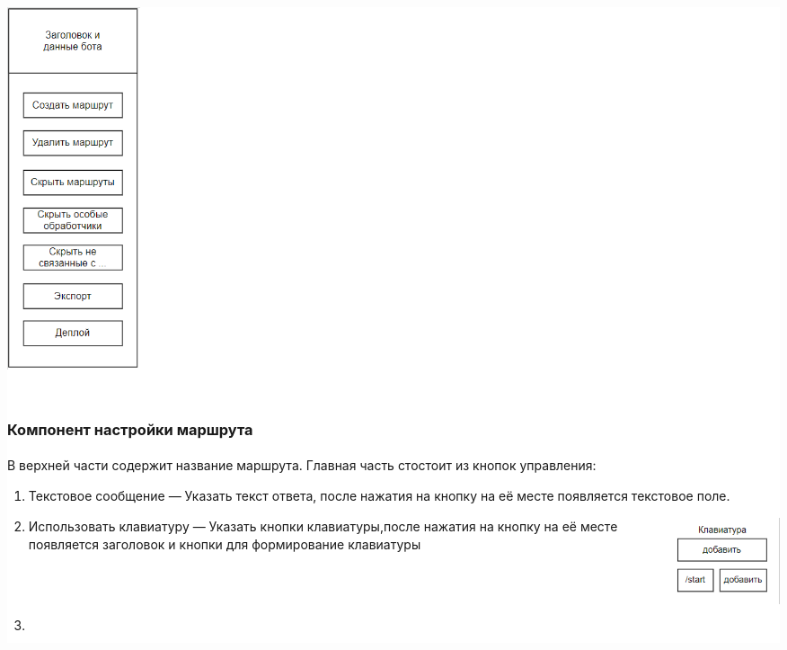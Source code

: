 <img style="width: 148px;" src="readmeFile/sidebarFrame.png">
</div>

<div style="margin-top: 2em;;display: flex; flex-direction: row; justify-content: space-between; align-items: flex-start; gap: 2em;">
<div>
<h3>Компонент настройки маршрута</h3>
В верхней части содержит название маршрута.
Главная часть стостоит из кнопок управления:

<ol style="display: flex; flex-direction: column; gap: 1em;">
<li>Текстовое сообщение — Указать текст ответа, после нажатия на кнопку на её месте появляется текстовое поле.</li>
<li>
  <div style="display: flex; gap: 1em; align-items: flex-start;">
    <span>
    Использовать клавиатуру — Указать кнопки клавиатуры,после нажатия на кнопку на её месте появляется заголовок и кнопки для формирование клавиатуры
    </span>
    <img style="width: 128px;" src="readmeFile/routeKeyboard.png">
  </div>
</li>
<li>
<div style="display: flex; gap: 1em; align-items: flex-start;">
  <span>
